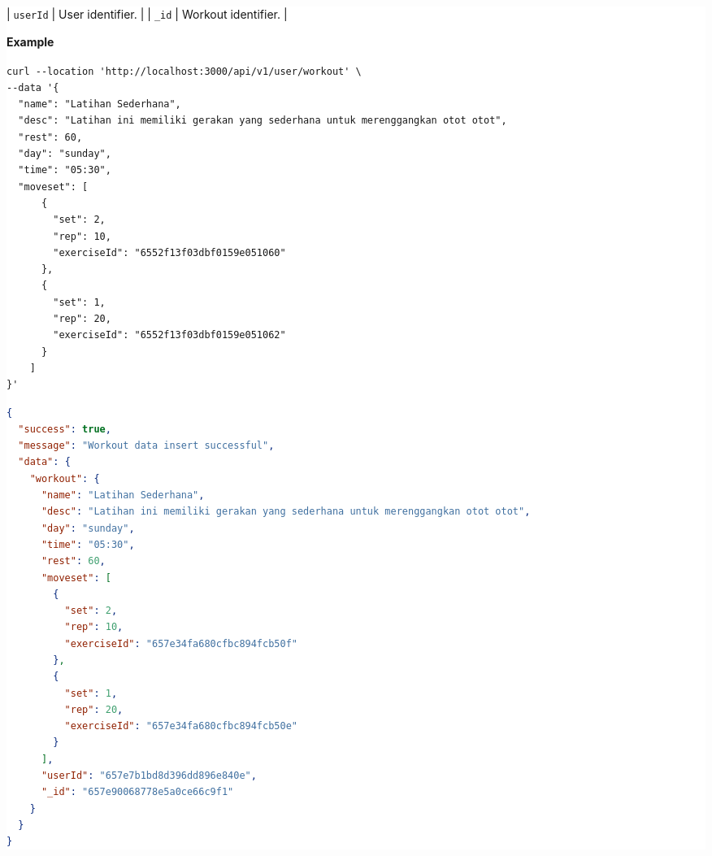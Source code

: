 | `userId`     | User identifier.                                                |
| `_id`        | Workout identifier.                                             |

**Example**

```
curl --location 'http://localhost:3000/api/v1/user/workout' \
--data '{
  "name": "Latihan Sederhana",
  "desc": "Latihan ini memiliki gerakan yang sederhana untuk merenggangkan otot otot",
  "rest": 60,
  "day": "sunday",
  "time": "05:30",
  "moveset": [
      {
        "set": 2,
        "rep": 10,
        "exerciseId": "6552f13f03dbf0159e051060"
      },
      {
        "set": 1,
        "rep": 20,
        "exerciseId": "6552f13f03dbf0159e051062"
      }
    ]
}'
```

```JSON
{
  "success": true,
  "message": "Workout data insert successful",
  "data": {
    "workout": {
      "name": "Latihan Sederhana",
      "desc": "Latihan ini memiliki gerakan yang sederhana untuk merenggangkan otot otot",
      "day": "sunday",
      "time": "05:30",
      "rest": 60,
      "moveset": [
        {
          "set": 2,
          "rep": 10,
          "exerciseId": "657e34fa680cfbc894fcb50f"
        },
        {
          "set": 1,
          "rep": 20,
          "exerciseId": "657e34fa680cfbc894fcb50e"
        }
      ],
      "userId": "657e7b1bd8d396dd896e840e",
      "_id": "657e90068778e5a0ce66c9f1"
    }
  }
}
```

